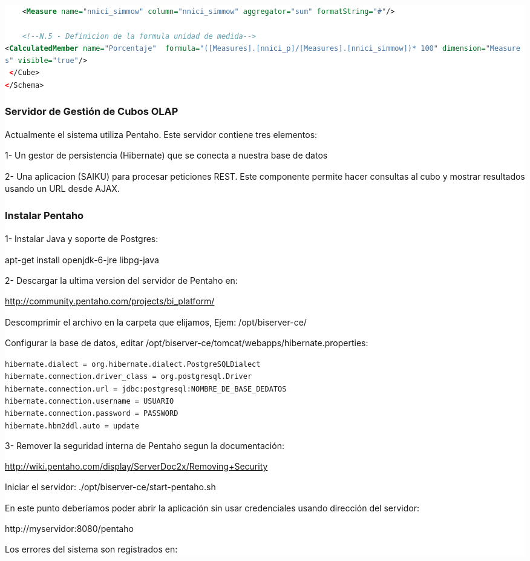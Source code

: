 ```xml
    <Measure name="nnici_simmow" column="nnici_simmow" aggregator="sum" formatString="#"/>
    
    <!--N.5 - Definicion de la formula unidad de medida-->
<CalculatedMember name="Porcentaje"  formula="([Measures].[nnici_p]/[Measures].[nnici_simmow])* 100" dimension="Measures" visible="true"/>
 </Cube>
</Schema>

````



### Servidor de Gestión de Cubos OLAP 
 
Actualmente el sistema utiliza Pentaho. Este servidor contiene tres elementos:

1- Un gestor de persistencia (Hibernate) que se conecta a nuestra base de datos 

2- Una aplicacion (SAIKU) para procesar peticiones REST. Este componente permite hacer consultas al cubo y mostrar resultados usando un URL desde AJAX.


### Instalar Pentaho


1- Instalar Java y soporte de Postgres:

apt-get install openjdk-6-jre libpg-java


2- Descargar la ultima version del servidor de Pentaho en:

http://community.pentaho.com/projects/bi_platform/

Descomprimir el archivo en la carpeta que elijamos, Ejem: /opt/biserver-ce/

Configurar la base de datos, editar
/opt/biserver-ce/tomcat/webapps/hibernate.properties:
 
```
hibernate.dialect = org.hibernate.dialect.PostgreSQLDialect
hibernate.connection.driver_class = org.postgresql.Driver
hibernate.connection.url = jdbc:postgresql:NOMBRE_DE_BASE_DEDATOS
hibernate.connection.username = USUARIO
hibernate.connection.password = PASSWORD
hibernate.hbm2ddl.auto = update
```

3- Remover la seguridad interna de Pentaho segun la documentación:

http://wiki.pentaho.com/display/ServerDoc2x/Removing+Security

Iniciar el servidor:  ./opt/biserver-ce/start-pentaho.sh

En este punto deberíamos poder abrir la aplicación sin usar credenciales usando dirección del servidor:

http://myservidor:8080/pentaho

Los errores del sistema son registrados en:
